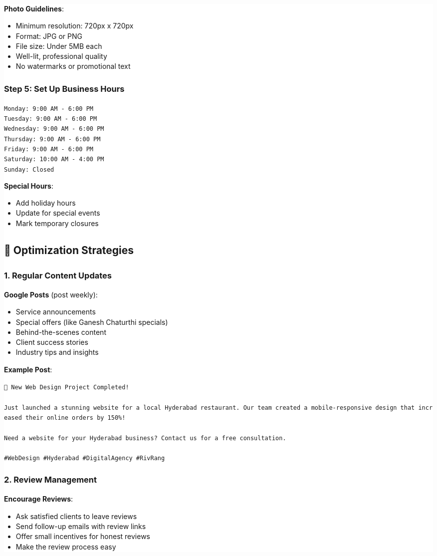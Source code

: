**Photo Guidelines**:
- Minimum resolution: 720px x 720px
- Format: JPG or PNG
- File size: Under 5MB each
- Well-lit, professional quality
- No watermarks or promotional text

### Step 5: Set Up Business Hours

```
Monday: 9:00 AM - 6:00 PM
Tuesday: 9:00 AM - 6:00 PM  
Wednesday: 9:00 AM - 6:00 PM
Thursday: 9:00 AM - 6:00 PM
Friday: 9:00 AM - 6:00 PM
Saturday: 10:00 AM - 4:00 PM
Sunday: Closed
```

**Special Hours**:
- Add holiday hours
- Update for special events
- Mark temporary closures

## 🎯 Optimization Strategies

### 1. Regular Content Updates

**Google Posts** (post weekly):
- Service announcements
- Special offers (like Ganesh Chaturthi specials)
- Behind-the-scenes content
- Client success stories
- Industry tips and insights

**Example Post**:
```
🎨 New Web Design Project Completed!

Just launched a stunning website for a local Hyderabad restaurant. Our team created a mobile-responsive design that increased their online orders by 150%!

Need a website for your Hyderabad business? Contact us for a free consultation.

#WebDesign #Hyderabad #DigitalAgency #RivRang
```

### 2. Review Management

**Encourage Reviews**:
- Ask satisfied clients to leave reviews
- Send follow-up emails with review links
- Offer small incentives for honest reviews
- Make the review process easy
